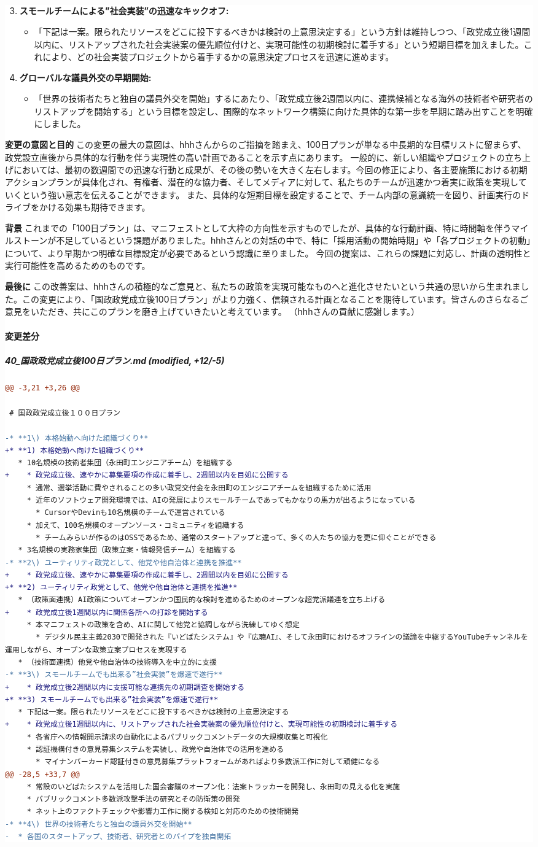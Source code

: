 3.  **スモールチームによる”社会実装”の迅速なキックオフ:**
    *   「下記は一案。限られたリソースをどこに投下するべきかは検討の上意思決定する」という方針は維持しつつ、「政党成立後1週間以内に、リストアップされた社会実装案の優先順位付けと、実現可能性の初期検討に着手する」という短期目標を加えました。これにより、どの社会実装プロジェクトから着手するかの意思決定プロセスを迅速に進めます。

4.  **グローバルな議員外交の早期開始:**
    *   「世界の技術者たちと独自の議員外交を開始」するにあたり、「政党成立後2週間以内に、連携候補となる海外の技術者や研究者のリストアップを開始する」という目標を設定し、国際的なネットワーク構築に向けた具体的な第一歩を早期に踏み出すことを明確にしました。

**変更の意図と目的**
この変更の最大の意図は、hhhさんからのご指摘を踏まえ、100日プランが単なる中長期的な目標リストに留まらず、政党設立直後から具体的な行動を伴う実現性の高い計画であることを示す点にあります。
一般的に、新しい組織やプロジェクトの立ち上げにおいては、最初の数週間での迅速な行動と成果が、その後の勢いを大きく左右します。今回の修正により、各主要施策における初期アクションプランが具体化され、有権者、潜在的な協力者、そしてメディアに対して、私たちのチームが迅速かつ着実に政策を実現していくという強い意志を伝えることができます。
また、具体的な短期目標を設定することで、チーム内部の意識統一を図り、計画実行のドライブをかける効果も期待できます。

**背景**
これまでの「100日プラン」は、マニフェストとして大枠の方向性を示すものでしたが、具体的な行動計画、特に時間軸を伴うマイルストーンが不足しているという課題がありました。hhhさんとの対話の中で、特に「採用活動の開始時期」や「各プロジェクトの初動」について、より早期かつ明確な目標設定が必要であるという認識に至りました。
今回の提案は、これらの課題に対応し、計画の透明性と実行可能性を高めるためのものです。

**最後に**
この改善案は、hhhさんの積極的なご意見と、私たちの政策を実現可能なものへと進化させたいという共通の思いから生まれました。この変更により、「国政政党成立後100日プラン」がより力強く、信頼される計画となることを期待しています。皆さんのさらなるご意見をいただき、共にこのプランを磨き上げていきたいと考えています。
（hhhさんの貢献に感謝します。）

#### 変更差分

##### 40_国政政党成立後100日プラン.md (modified, +12/-5)

```diff
@@ -3,21 +3,26 @@
 
 # 国政政党成立後１００日プラン
 
-* **1\) 本格始動へ向けた組織づくり**  
+* **1) 本格始動へ向けた組織づくり**  
   * 10名規模の技術者集団（永田町エンジニアチーム）を組織する  
+    * 政党成立後、速やかに募集要項の作成に着手し、2週間以内を目処に公開する
     * 通常、選挙活動に費やされることの多い政党交付金を永田町のエンジニアチームを組織するために活用  
     * 近年のソフトウェア開発環境では、AIの発展によりスモールチームであってもかなりの馬力が出るようになっている  
       * CursorやDevinも10名規模のチームで運営されている  
     * 加えて、100名規模のオープンソース・コミュニティを組織する  
       * チームみらいが作るのはOSSであるため、通常のスタートアップと違って、多くの人たちの協力を更に仰ぐことができる  
   * 3名規模の実務家集団（政策立案・情報発信チーム）を組織する  
-* **2\) ユーティリティ政党として、他党や他自治体と連携を推進**  
+    * 政党成立後、速やかに募集要項の作成に着手し、2週間以内を目処に公開する
+* **2) ユーティリティ政党として、他党や他自治体と連携を推進**  
   * （政策面連携）AI政策についてオープンかつ国民的な検討を進めるためのオープンな超党派議連を立ち上げる  
+    * 政党成立後1週間以内に関係各所への打診を開始する
     * 本マニフェストの政策を含め、AIに関して他党と協調しながら洗練してゆく想定  
       * デジタル民主主義2030で開発された『いどばたシステム』や『広聴AI』、そして永田町におけるオフラインの議論を中継するYouTubeチャンネルを運用しながら、オープンな政策立案プロセスを実現する  
   * （技術面連携）他党や他自治体の技術導入を中立的に支援  
-* **3\) スモールチームでも出来る”社会実装”を爆速で遂行**  
+    * 政党成立後2週間以内に支援可能な連携先の初期調査を開始する
+* **3) スモールチームでも出来る”社会実装”を爆速で遂行**  
   * 下記は一案。限られたリソースをどこに投下するべきかは検討の上意思決定する  
+    * 政党成立後1週間以内に、リストアップされた社会実装案の優先順位付けと、実現可能性の初期検討に着手する
     * 各省庁への情報開示請求の自動化によるパブリックコメントデータの大規模収集と可視化  
     * 認証機構付きの意見募集システムを実装し、政党や自治体での活用を進める  
       * マイナンバーカード認証付きの意見募集プラットフォームがあればより多数派工作に対して頑健になる  
@@ -28,5 +33,7 @@
     * 常設のいどばたシステムを活用した国会審議のオープン化：法案トラッカーを開発し、永田町の見える化を実施  
     * パブリックコメント多数派攻撃手法の研究とその防衛策の開発  
     * ネット上のファクトチェックや影響力工作に関する検知と対応のための技術開発  
-* **4\) 世界の技術者たちと独自の議員外交を開始**  
-  * 各国のスタートアップ、技術者、研究者とのパイプを独自開拓
```